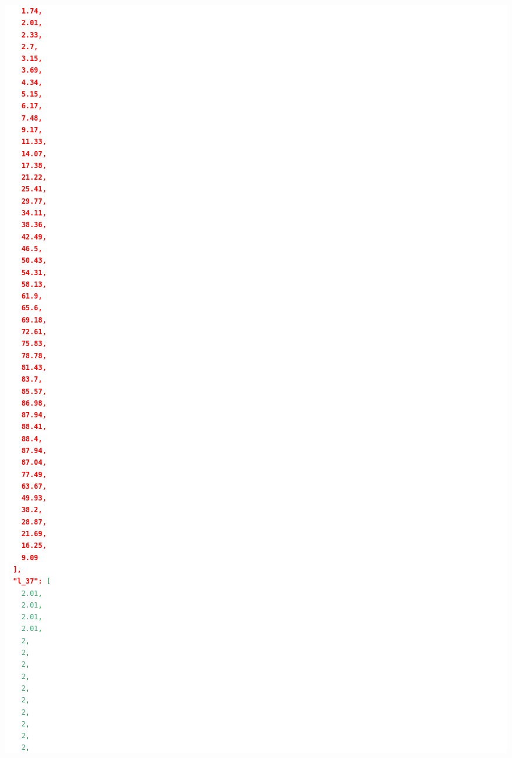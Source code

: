 ```json
    1.74,
    2.01,
    2.33,
    2.7,
    3.15,
    3.69,
    4.34,
    5.15,
    6.17,
    7.48,
    9.17,
    11.33,
    14.07,
    17.38,
    21.22,
    25.41,
    29.77,
    34.11,
    38.36,
    42.49,
    46.5,
    50.43,
    54.31,
    58.13,
    61.9,
    65.6,
    69.18,
    72.61,
    75.83,
    78.78,
    81.43,
    83.7,
    85.57,
    86.98,
    87.94,
    88.41,
    88.4,
    87.94,
    87.04,
    77.49,
    63.67,
    49.93,
    38.2,
    28.87,
    21.69,
    16.25,
    9.09
  ],
  "l_37": [
    2.01,
    2.01,
    2.01,
    2.01,
    2,
    2,
    2,
    2,
    2,
    2,
    2,
    2,
    2,
    2,
```